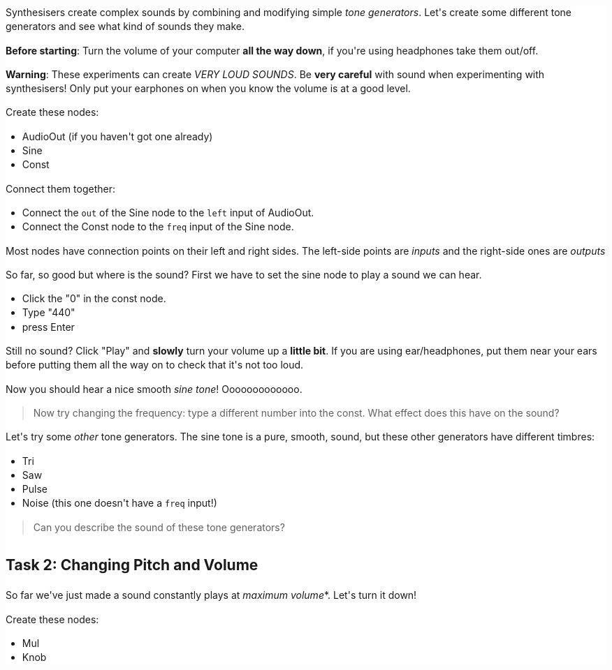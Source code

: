 Synthesisers create complex sounds by combining and modifying simple _tone generators_. Let's create some different tone generators and see what kind of sounds they make.

**Before starting**: Turn the volume of your computer **all the way down**, if you're using headphones take them out/off. 

**Warning**: These experiments can create _VERY LOUD SOUNDS_. Be **very careful** with sound when experimenting with synthesisers! Only put your earphones on when you know the volume is at a good level.

Create these nodes:

- AudioOut (if you haven't got one already)
- Sine
- Const

Connect them together:

- Connect the `out` of the Sine node to the `left` input of AudioOut. 
- Connect the Const node to the `freq`  input of the Sine node.

Most nodes have connection points on their left and right sides. The left-side points are _inputs_ and the right-side ones are _outputs_

So far, so good but where is the sound? First we have to set the sine node to play a sound we can hear. 

- Click the "0" in the const node.
- Type "440"
- press Enter

Still no sound? Click "Play" and **slowly** turn your volume up a **little bit**. If you are using ear/headphones, put them near your ears before putting them all the way on to check that it's not too loud.

Now you should hear a nice smooth _sine tone_! Ooooooooooooo.

> Now try changing the frequency: type a different number into the const. What effect does this have on the sound?

Let's try some _other_ tone generators. The sine tone is a pure, smooth, sound, but these other generators have different timbres:

- Tri
- Saw
- Pulse
- Noise (this one doesn't have a `freq` input!)

> Can you describe the sound of these tone generators?

## Task 2: Changing Pitch and Volume

So far we've just made a sound constantly plays at *maximum volume**. Let's turn it down!

Create these nodes:

- Mul
- Knob
